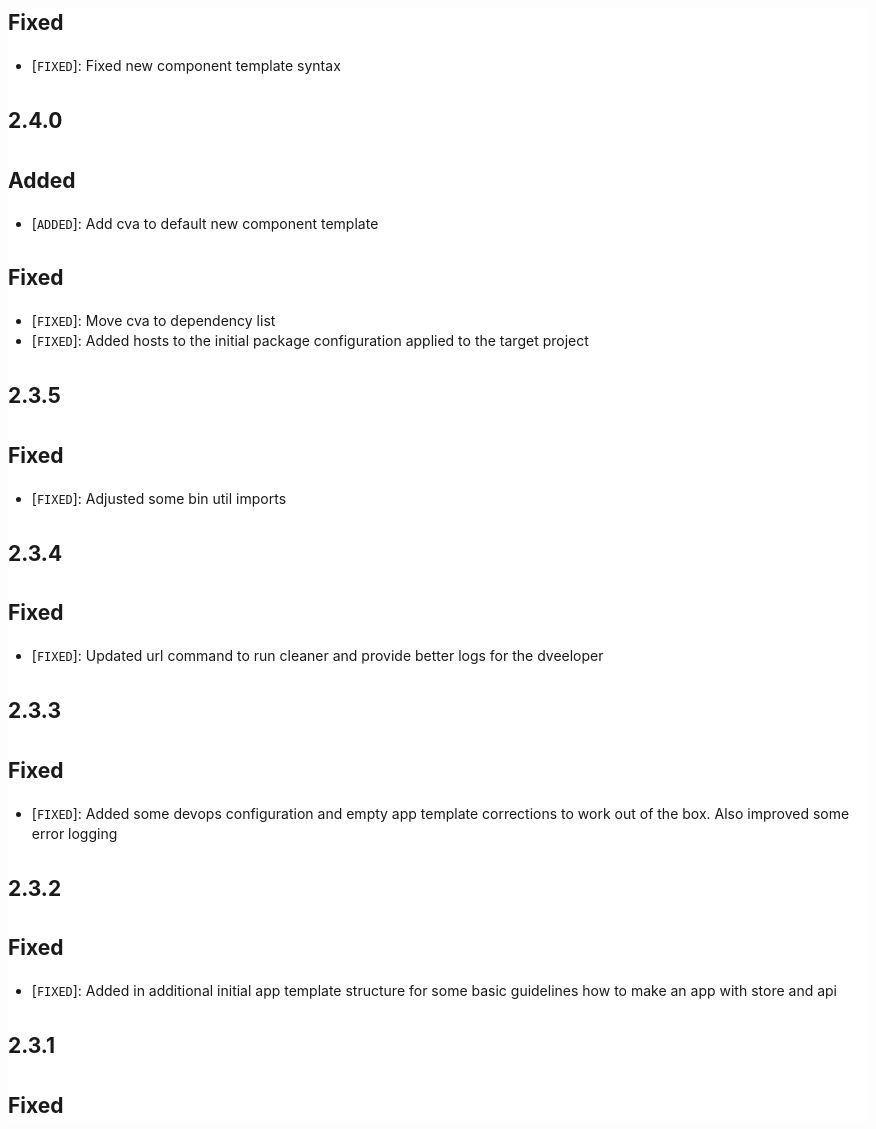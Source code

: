 ## Fixed

- [`FIXED`]: Fixed new component template syntax

## 2.4.0

## Added

- [`ADDED`]: Add cva to default new component template

## Fixed

- [`FIXED`]: Move cva to dependency list
- [`FIXED`]: Added hosts to the initial package configuration applied to the target project

## 2.3.5

## Fixed

- [`FIXED`]: Adjusted some bin util imports

## 2.3.4

## Fixed

- [`FIXED`]: Updated url command to run cleaner and provide better logs for the dveeloper

## 2.3.3

## Fixed

- [`FIXED`]: Added some devops configuration and empty app template corrections to work out of the box. Also improved some error logging

## 2.3.2

## Fixed

- [`FIXED`]: Added in additional initial app template structure for some basic guidelines how to make an app with store and api

## 2.3.1

## Fixed
